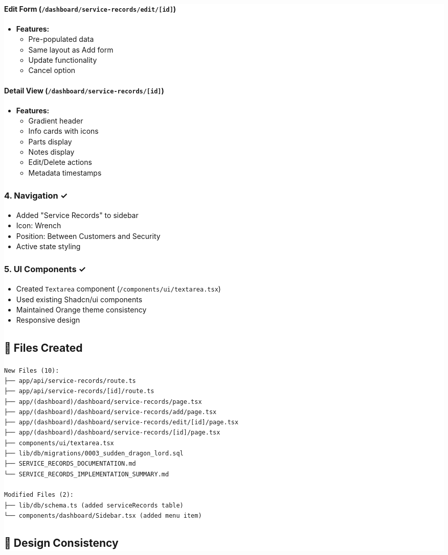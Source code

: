 #### Edit Form (`/dashboard/service-records/edit/[id]`)

- **Features:**
  - Pre-populated data
  - Same layout as Add form
  - Update functionality
  - Cancel option

#### Detail View (`/dashboard/service-records/[id]`)

- **Features:**
  - Gradient header
  - Info cards with icons
  - Parts display
  - Notes display
  - Edit/Delete actions
  - Metadata timestamps

### 4. Navigation ✓

- Added "Service Records" to sidebar
- Icon: Wrench
- Position: Between Customers and Security
- Active state styling

### 5. UI Components ✓

- Created `Textarea` component (`/components/ui/textarea.tsx`)
- Used existing Shadcn/ui components
- Maintained Orange theme consistency
- Responsive design

## 📁 Files Created

```
New Files (10):
├── app/api/service-records/route.ts
├── app/api/service-records/[id]/route.ts
├── app/(dashboard)/dashboard/service-records/page.tsx
├── app/(dashboard)/dashboard/service-records/add/page.tsx
├── app/(dashboard)/dashboard/service-records/edit/[id]/page.tsx
├── app/(dashboard)/dashboard/service-records/[id]/page.tsx
├── components/ui/textarea.tsx
├── lib/db/migrations/0003_sudden_dragon_lord.sql
├── SERVICE_RECORDS_DOCUMENTATION.md
└── SERVICE_RECORDS_IMPLEMENTATION_SUMMARY.md

Modified Files (2):
├── lib/db/schema.ts (added serviceRecords table)
└── components/dashboard/Sidebar.tsx (added menu item)
```

## 🎨 Design Consistency
